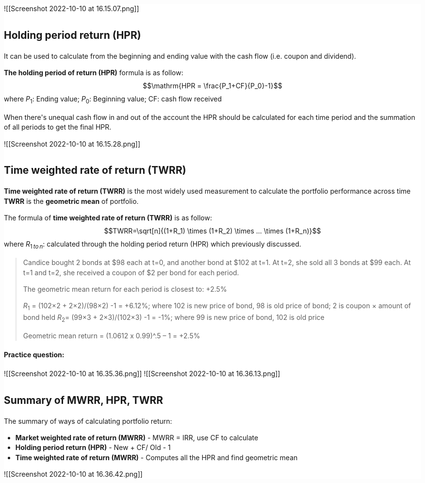 ![[Screenshot 2022-10-10 at 16.15.07.png]]

## Holding period return (HPR)
It can be used to calculate from the beginning and ending value with the cash flow (i.e. coupon and dividend).

**The holding period of return (HPR)** formula is as follow:
$$\mathrm{HPR = \frac{P_1+CF}{P_0}-1}$$
where $P_1$: Ending value; $P_0$: Beginning value; CF: cash flow received

When there's unequal cash flow in and out of the account the HPR should be calculated for each time period and the summation of all periods to get the final HPR.

![[Screenshot 2022-10-10 at 16.15.28.png]]

## Time weighted rate of return (TWRR)
**Time weighted rate of return (TWRR)** is the most widely used measurement to calculate the portfolio performance across time
**TWRR** is the **geometric mean** of portfolio.

The formula of **time weighted rate of return (TWRR)**  is as follow:
$$TWRR=\sqrt[n]{(1+R_1) \times (1+R_2) \times ... \times (1+R_n)}$$
where $R_{1\,to\,n}$: calculated through the holding period return (HPR) which previously discussed.

>Candice bought 2 bonds at $98 each at t=0, and another bond at $102 at t=1. At t=2, she sold all 3 bonds at $99 each. At t=1 and t=2, she received a coupon of $2 per bond for each period.
> 
> The geometric mean return for each period is closest to: +2.5%
> 
> $R_1$ = (102×2 + 2×2)/(98×2) -1 = +6.12%; where 102 is new price of bond, 98 is old price of bond; 2 is coupon $\times$ amount of bond held
> $R_2$= (99×3 + 2×3)/(102×3) -1 = -1%; where 99 is new price of bond, 102 is old price
> 
> Geometric mean return = (1.0612 x 0.99)^.5 – 1 = +2.5%



#### Practice question:
![[Screenshot 2022-10-10 at 16.35.36.png]]
![[Screenshot 2022-10-10 at 16.36.13.png]]

## Summary of MWRR, HPR, TWRR
The summary of ways of calculating portfolio return:
- **Market weighted rate of return (MWRR)** - MWRR = IRR, use CF to calculate
- **Holding period return (HPR)** - New + CF/ Old - 1
- **Time weighted rate of return (MWRR)** - Computes all the HPR and find geometric mean

![[Screenshot 2022-10-10 at 16.36.42.png]]
